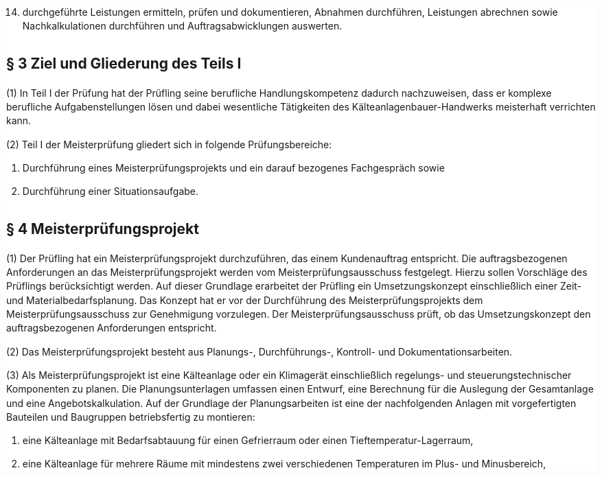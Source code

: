14. durchgeführte Leistungen ermitteln, prüfen und dokumentieren, Abnahmen
    durchführen, Leistungen abrechnen sowie Nachkalkulationen durchführen
    und Auftragsabwicklungen auswerten.





## § 3 Ziel und Gliederung des Teils I

(1) In Teil I der Prüfung hat der Prüfling seine berufliche
Handlungskompetenz dadurch nachzuweisen, dass er komplexe berufliche
Aufgabenstellungen lösen und dabei wesentliche Tätigkeiten des
Kälteanlagenbauer-Handwerks meisterhaft verrichten kann.

(2) Teil I der Meisterprüfung gliedert sich in folgende
Prüfungsbereiche:

1.  Durchführung eines Meisterprüfungsprojekts und ein darauf bezogenes
    Fachgespräch sowie


2.  Durchführung einer Situationsaufgabe.





## § 4 Meisterprüfungsprojekt

(1) Der Prüfling hat ein Meisterprüfungsprojekt durchzuführen, das
einem Kundenauftrag entspricht. Die auftragsbezogenen Anforderungen an
das Meisterprüfungsprojekt werden vom Meisterprüfungsausschuss
festgelegt. Hierzu sollen Vorschläge des Prüflings berücksichtigt
werden. Auf dieser Grundlage erarbeitet der Prüfling ein
Umsetzungskonzept einschließlich einer Zeit- und
Materialbedarfsplanung. Das Konzept hat er vor der Durchführung des
Meisterprüfungsprojekts dem Meisterprüfungsausschuss zur Genehmigung
vorzulegen. Der Meisterprüfungsausschuss prüft, ob das
Umsetzungskonzept den auftragsbezogenen Anforderungen entspricht.

(2) Das Meisterprüfungsprojekt besteht aus Planungs-, Durchführungs-,
Kontroll- und Dokumentationsarbeiten.

(3) Als Meisterprüfungsprojekt ist eine Kälteanlage oder ein
Klimagerät einschließlich regelungs- und steuerungstechnischer
Komponenten zu planen. Die Planungsunterlagen umfassen einen Entwurf,
eine Berechnung für die Auslegung der Gesamtanlage und eine
Angebotskalkulation. Auf der Grundlage der Planungsarbeiten ist eine
der nachfolgenden Anlagen mit vorgefertigten Bauteilen und Baugruppen
betriebsfertig zu montieren:

1.  eine Kälteanlage mit Bedarfsabtauung für einen Gefrierraum oder einen
    Tieftemperatur-Lagerraum,


2.  eine Kälteanlage für mehrere Räume mit mindestens zwei verschiedenen
    Temperaturen im Plus- und Minusbereich,
